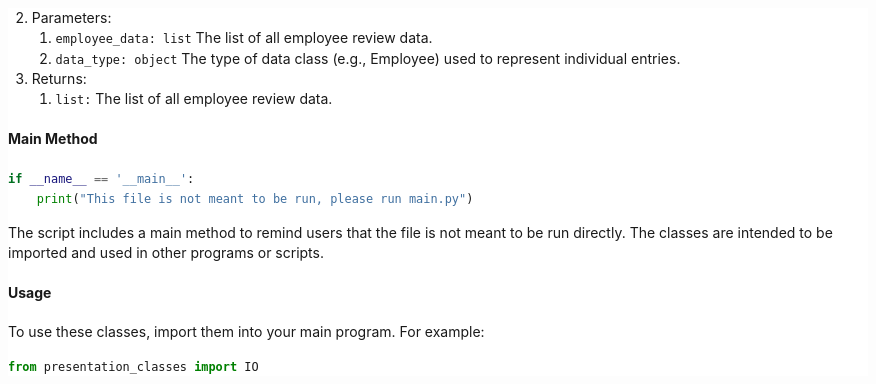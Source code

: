    2. Parameters:
      1. `employee_data: list` The list of all employee review data.
      2. `data_type: object` The type of data class (e.g., Employee) used to represent individual entries.
   3. Returns:
      1. `list:` The list of all employee review data.


#### Main Method
```py
if __name__ == '__main__':
    print("This file is not meant to be run, please run main.py")
```
The script includes a main method to remind users that the file is not meant to be run directly. 
The classes are intended to be imported and used in other programs or scripts.

#### Usage
To use these classes, import them into your main program. For example:
```py
from presentation_classes import IO
```